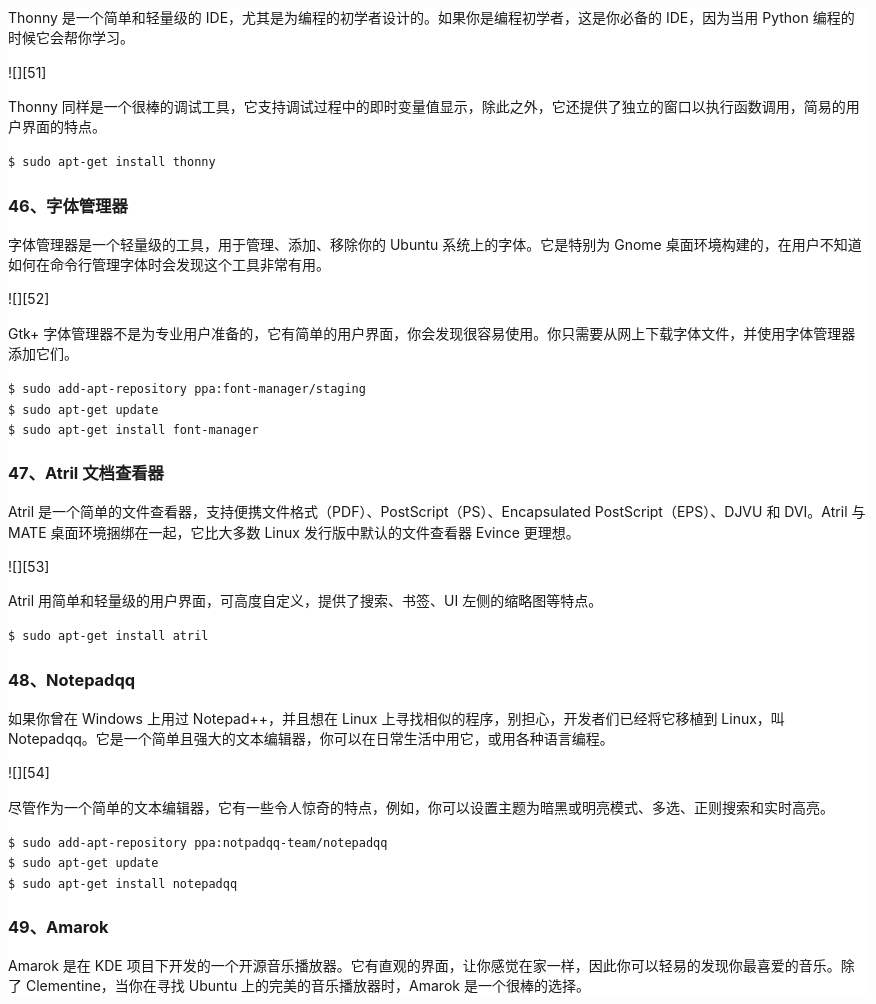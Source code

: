 Thonny 是一个简单和轻量级的 IDE，尤其是为编程的初学者设计的。如果你是编程初学者，这是你必备的 IDE，因为当用 Python 编程的时候它会帮你学习。

![][51]

Thonny 同样是一个很棒的调试工具，它支持调试过程中的即时变量值显示，除此之外，它还提供了独立的窗口以执行函数调用，简易的用户界面的特点。

```
$ sudo apt-get install thonny
```

### 46、字体管理器

字体管理器是一个轻量级的工具，用于管理、添加、移除你的 Ubuntu 系统上的字体。它是特别为 Gnome 桌面环境构建的，在用户不知道如何在命令行管理字体时会发现这个工具非常有用。

![][52]

Gtk+ 字体管理器不是为专业用户准备的，它有简单的用户界面，你会发现很容易使用。你只需要从网上下载字体文件，并使用字体管理器添加它们。

```
$ sudo add-apt-repository ppa:font-manager/staging
$ sudo apt-get update
$ sudo apt-get install font-manager
```

### 47、Atril 文档查看器

Atril 是一个简单的文件查看器，支持便携文件格式（PDF）、PostScript（PS）、Encapsulated PostScript（EPS）、DJVU 和 DVI。Atril 与 MATE 桌面环境捆绑在一起，它比大多数 Linux 发行版中默认的文件查看器 Evince 更理想。

![][53]

Atril 用简单和轻量级的用户界面，可高度自定义，提供了搜索、书签、UI 左侧的缩略图等特点。

```
$ sudo apt-get install atril
```

### 48、Notepadqq

如果你曾在 Windows 上用过 Notepad++，并且想在 Linux 上寻找相似的程序，别担心，开发者们已经将它移植到 Linux，叫 Notepadqq。它是一个简单且强大的文本编辑器，你可以在日常生活中用它，或用各种语言编程。

![][54]

尽管作为一个简单的文本编辑器，它有一些令人惊奇的特点，例如，你可以设置主题为暗黑或明亮模式、多选、正则搜索和实时高亮。

```
$ sudo add-apt-repository ppa:notpadqq-team/notepadqq
$ sudo apt-get update
$ sudo apt-get install notepadqq
```

### 49、Amarok

Amarok 是在 KDE 项目下开发的一个开源音乐播放器。它有直观的界面，让你感觉在家一样，因此你可以轻易的发现你最喜爱的音乐。除了 Clementine，当你在寻找 Ubuntu 上的完美的音乐播放器时，Amarok 是一个很棒的选择。
